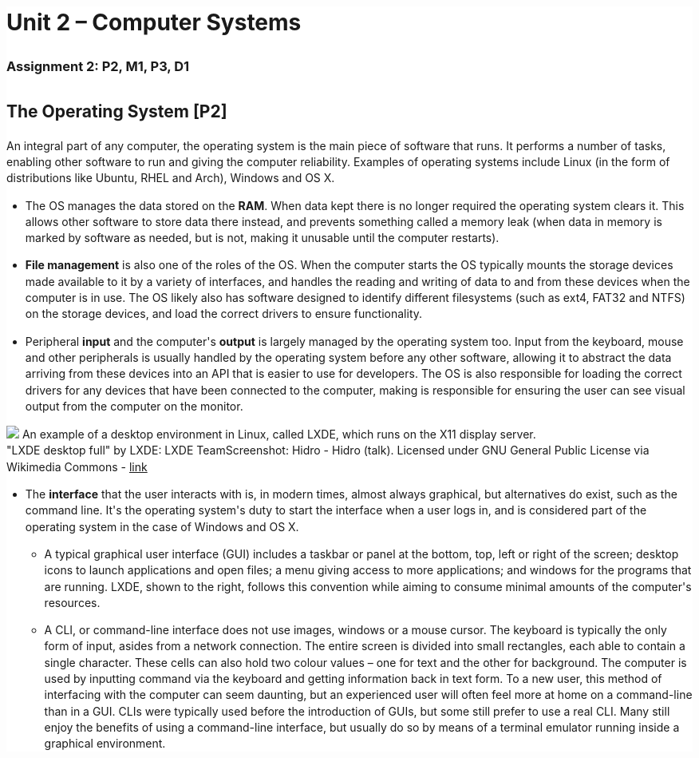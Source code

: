 # Unit 2 &ndash; Computer Systems
### Assignment 2: P2, M1, P3, D1

## The Operating System [P2]

An integral part of any computer, the operating system is the main piece of software that runs. It performs a number of tasks, enabling other software to run and giving the computer reliability. Examples of operating systems include Linux (in the form of distributions like Ubuntu, RHEL and Arch), Windows and OS X.

* The OS manages the data stored on the **RAM**. When data kept there is no longer required the operating system clears it. This allows other software to store data there instead, and prevents something called a memory leak (when data in memory is marked by software as needed, but is not, making it unusable until the computer restarts).

* **File management** is also one of the roles of the OS. When the computer starts the OS typically mounts the storage devices made available to it by a variety of interfaces, and handles the reading and writing of data to and from these devices when the computer is in use. The OS likely also has software designed to identify different filesystems (such as ext4, FAT32 and NTFS) on the storage devices, and load the correct drivers to ensure functionality.

* Peripheral **input** and the computer's **output** is largely managed by the operating system too. Input from the keyboard, mouse and other peripherals is usually handled by the operating system before any other software, allowing it to abstract the data arriving from these devices into an API that is easier to use for developers. The OS is also responsible for loading the correct drivers for any devices that have been connected to the computer, making is responsible for ensuring the user can see visual output from the computer on the monitor.

<div class="i r">
	<img src="http://upload.wikimedia.org/wikipedia/commons/4/4c/LXDE_desktop_full.png">
	An example of a desktop environment in Linux, called LXDE, which runs on the X11 display server.
	<div>"LXDE desktop full" by LXDE: LXDE TeamScreenshot: Hidro - Hidro (talk). Licensed under GNU General Public License via Wikimedia Commons - <a href="http://commons.wikimedia.org/wiki/File:LXDE_desktop_full.png#mediaviewer/File:LXDE_desktop_full.png">link</a></div>
</div>

* The **interface** that the user interacts with is, in modern times, almost always graphical, but alternatives do exist, such as the command line. It's the operating system's duty to start the interface when a user logs in, and is considered part of the operating system in the case of Windows and OS X.

	* A typical graphical user interface (GUI) includes a taskbar or panel at the bottom, top, left or right of the screen; desktop icons to launch applications and open files; a menu giving access to more applications; and windows for the programs that are running. LXDE, shown to the right, follows this convention while aiming to consume minimal amounts of the computer's resources.

	* A CLI, or command-line interface does not use images, windows or a mouse cursor. The keyboard is typically the only form of input, asides from a network connection. The entire screen is divided into small rectangles, each able to contain a single character. These cells can also hold two colour values &ndash; one for text and the other for background. The computer is used by inputting command via the keyboard and getting information back in text form. To a new user, this method of interfacing with the computer can seem daunting, but an experienced user will often feel more at home on a command-line than in a GUI. CLIs were typically used before the introduction of GUIs, but some still prefer to use a real CLI. Many still enjoy the benefits of using a command-line interface, but usually do so by means of a terminal emulator running inside a graphical environment.

